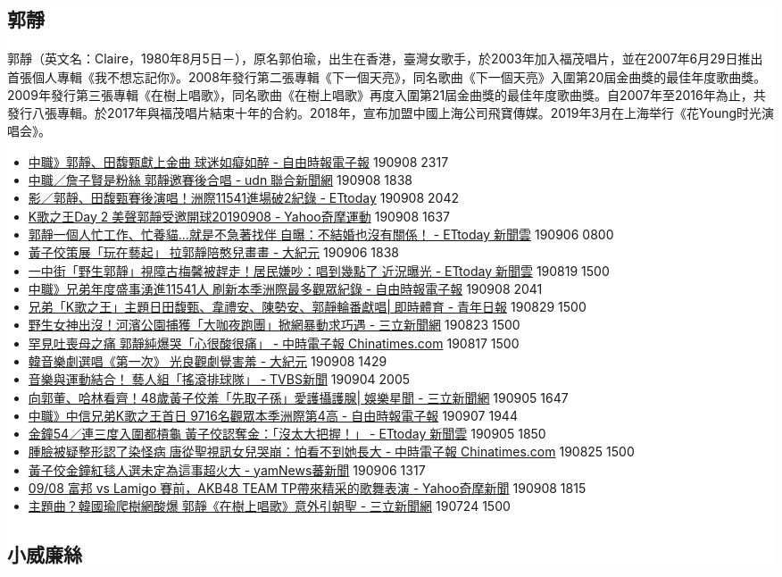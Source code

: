 ## 郭靜

郭靜（英文名：Claire，1980年8月5日－），原名郭伯瑜，出生在香港，臺灣女歌手，於2003年加入福茂唱片，並在2007年6月29日推出首張個人專輯《我不想忘記你》。2008年發行第二張專輯《下一個天亮》，同名歌曲《下一個天亮》入圍第20屆金曲獎的最佳年度歌曲獎。2009年發行第三張專輯《在樹上唱歌》，同名歌曲《在樹上唱歌》再度入圍第21屆金曲獎的最佳年度歌曲獎。自2007年至2016年為止，共發行八張專輯。於2017年與福茂唱片結束十年的合約。2018年，宣布加盟中國上海公司飛寶傳媒。2019年3月在上海举行《花Young时光演唱会》。
- [中職》郭靜、田馥甄獻上金曲 球迷如癡如醉 - 自由時報電子報](https://sports.ltn.com.tw/news/breakingnews/2909928 "中職》郭靜、田馥甄獻上金曲 球迷如癡如醉 - 自由時報電子報") 190908 2317
- [中職／詹子賢是粉絲 郭靜邀賽後合唱 - udn 聯合新聞網](https://udn.com/news/story/7001/4036115 "中職／詹子賢是粉絲 郭靜邀賽後合唱 - udn 聯合新聞網") 190908 1838
- [影／郭靜、田馥甄賽後演唱！洲際11541進場破2紀錄 - ETtoday](https://sports.ettoday.net/news/1531361 "影／郭靜、田馥甄賽後演唱！洲際11541進場破2紀錄 - ETtoday") 190908 2042
- [K歌之王Day 2 美聲郭靜受邀開球20190908 - Yahoo奇摩運動](https://tw.sports.yahoo.com/video/k%E6%AD%8C%E4%B9%8B%E7%8E%8Bday-2-%E7%BE%8E%E8%81%B2%E9%83%AD%E9%9D%9C%E5%8F%97%E9%82%80%E9%96%8B%E7%90%83-20190908-091126129.html "K歌之王Day 2 美聲郭靜受邀開球20190908 - Yahoo奇摩運動") 190908 1637
- [郭靜一個人忙工作、忙養貓...就是不急著找伴 自曝：不結婚也沒有關係！ - ETtoday 新聞雲](https://www.ettoday.net/news/20190906/1529648.htm "郭靜一個人忙工作、忙養貓...就是不急著找伴 自曝：不結婚也沒有關係！ - ETtoday 新聞雲") 190906 0800
- [黃子佼策展「玩在藝起」 拉郭靜陪憨兒畫畫 - 大紀元](http://www.epochtimes.com/b5/19/9/6/n11503403.htm "黃子佼策展「玩在藝起」 拉郭靜陪憨兒畫畫 - 大紀元") 190906 1838
- [一中街「野生郭靜」視障古梅馨被趕走！居民嫌吵：唱到幾點了 近況曝光 - ETtoday 新聞雲](https://www.ettoday.net/news/20190819/1516010.htm "一中街「野生郭靜」視障古梅馨被趕走！居民嫌吵：唱到幾點了 近況曝光 - ETtoday 新聞雲") 190819 1500
- [中職》兄弟年度盛事湧進11541人 刷新本季洲際最多觀眾紀錄 - 自由時報電子報](https://sports.ltn.com.tw/news/breakingnews/2909837 "中職》兄弟年度盛事湧進11541人 刷新本季洲際最多觀眾紀錄 - 自由時報電子報") 190908 2041
- [兄弟「K歌之王」主題日田馥甄、韋禮安、陳勢安、郭靜輪番獻唱| 即時體育 - 青年日報](https://www.ydn.com.tw/News/350295 "兄弟「K歌之王」主題日田馥甄、韋禮安、陳勢安、郭靜輪番獻唱| 即時體育 - 青年日報") 190829 1500
- [野生女神出沒！河濱公園捕獲「大咖夜跑團」掀網暴動求巧遇 - 三立新聞網](https://www.setn.com/News.aspx?NewsID=590758 "野生女神出沒！河濱公園捕獲「大咖夜跑團」掀網暴動求巧遇 - 三立新聞網") 190823 1500
- [罕見吐喪母之痛 郭靜純爆哭「心很酸很痛」 - 中時電子報 Chinatimes.com](https://www.chinatimes.com/realtimenews/20190817001293-260404 "罕見吐喪母之痛 郭靜純爆哭「心很酸很痛」 - 中時電子報 Chinatimes.com") 190817 1500
- [韓音樂劇選唱《第一次》 光良觀劇覺害羞 - 大紀元](http://www.epochtimes.com/b5/19/9/8/n11506662.htm "韓音樂劇選唱《第一次》 光良觀劇覺害羞 - 大紀元") 190908 1429
- [音樂與運動結合！ 藝人組「搖滾排球隊」 - TVBS新聞](https://news.tvbs.com.tw/entertainment/1195232 "音樂與運動結合！ 藝人組「搖滾排球隊」 - TVBS新聞") 190904 2005
- [向郭董、哈林看齊！48歲黃子佼羞「先取子孫」愛護攝護腺| 娛樂星聞 - 三立新聞網](https://www.setn.com/E/news.aspx?newsid=597763 "向郭董、哈林看齊！48歲黃子佼羞「先取子孫」愛護攝護腺| 娛樂星聞 - 三立新聞網") 190905 1647
- [中職》中信兄弟K歌之王首日 9716名觀眾本季洲際第4高 - 自由時報電子報](https://sports.ltn.com.tw/news/breakingnews/2909067 "中職》中信兄弟K歌之王首日 9716名觀眾本季洲際第4高 - 自由時報電子報") 190907 1944
- [金鐘54／連三度入圍都槓龜 黃子佼認奪金：「沒太大把握！」 - ETtoday 新聞雲](https://www.ettoday.net/news/20190905/1529479.htm "金鐘54／連三度入圍都槓龜 黃子佼認奪金：「沒太大把握！」 - ETtoday 新聞雲") 190905 1850
- [腫臉被疑整形認了染怪病 唐從聖視訊女兒哭崩：怕看不到她長大 - 中時電子報 Chinatimes.com](https://www.chinatimes.com/realtimenews/20190825001500-260404 "腫臉被疑整形認了染怪病 唐從聖視訊女兒哭崩：怕看不到她長大 - 中時電子報 Chinatimes.com") 190825 1500
- [黃子佼金鐘紅毯人選未定為這事超火大 - yamNews蕃新聞](https://n.yam.com/Article/20190906354368 "黃子佼金鐘紅毯人選未定為這事超火大 - yamNews蕃新聞") 190906 1317
- [09/08 富邦 vs Lamigo 賽前，AKB48 TEAM TP帶來精采的歌舞表演 - Yahoo奇摩新聞](https://tw.news.yahoo.com/video/09-08-%E5%AF%8C%E9%82%A6-vs-lamigo-101546954.html "09/08 富邦 vs Lamigo 賽前，AKB48 TEAM TP帶來精采的歌舞表演 - Yahoo奇摩新聞") 190908 1815
- [主題曲？韓國瑜爬樹網酸爆 郭靜《在樹上唱歌》意外引朝聖 - 三立新聞網](https://www.setn.com/News.aspx?NewsID=575360 "主題曲？韓國瑜爬樹網酸爆 郭靜《在樹上唱歌》意外引朝聖 - 三立新聞網") 190724 1500

## 小威廉絲
